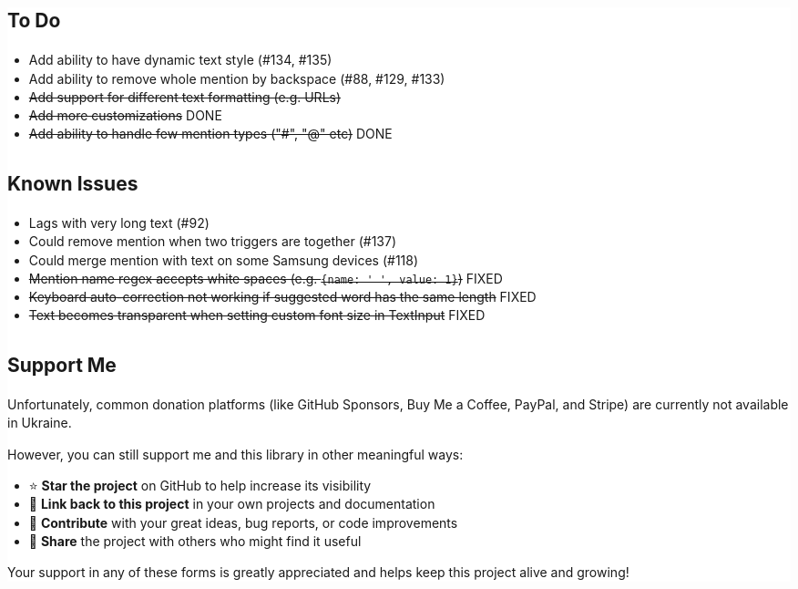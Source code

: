 ## To Do

- Add ability to have dynamic text style (#134, #135)
- Add ability to remove whole mention by backspace (#88, #129, #133)
- ~~Add support for different text formatting (e.g. URLs)~~
- ~~Add more customizations~~ DONE
- ~~Add ability to handle few mention types ("#", "@" etc)~~ DONE

## Known Issues

- Lags with very long text (#92)
- Could remove mention when two triggers are together (#137)
- Could merge mention with text on some Samsung devices (#118)
- ~~Mention name regex accepts white spaces (e.g. `{name: ' ', value: 1}`)~~ FIXED
- ~~Keyboard auto-correction not working if suggested word has the same length~~ FIXED
- ~~Text becomes transparent when setting custom font size in TextInput~~ FIXED

## Support Me

Unfortunately, common donation platforms (like GitHub Sponsors, Buy Me a Coffee, PayPal, and Stripe) are currently not available in Ukraine.

However, you can still support me and this library in other meaningful ways:

- ⭐ **Star the project** on GitHub to help increase its visibility
- 🔗 **Link back to this project** in your own projects and documentation
- 🤝 **Contribute** with your great ideas, bug reports, or code improvements
- 📢 **Share** the project with others who might find it useful

Your support in any of these forms is greatly appreciated and helps keep this project alive and growing!

[npm-image]: https://img.shields.io/npm/v/react-native-controlled-mentions
[npm-url]: https://npmjs.org/package/react-native-controlled-mentions
